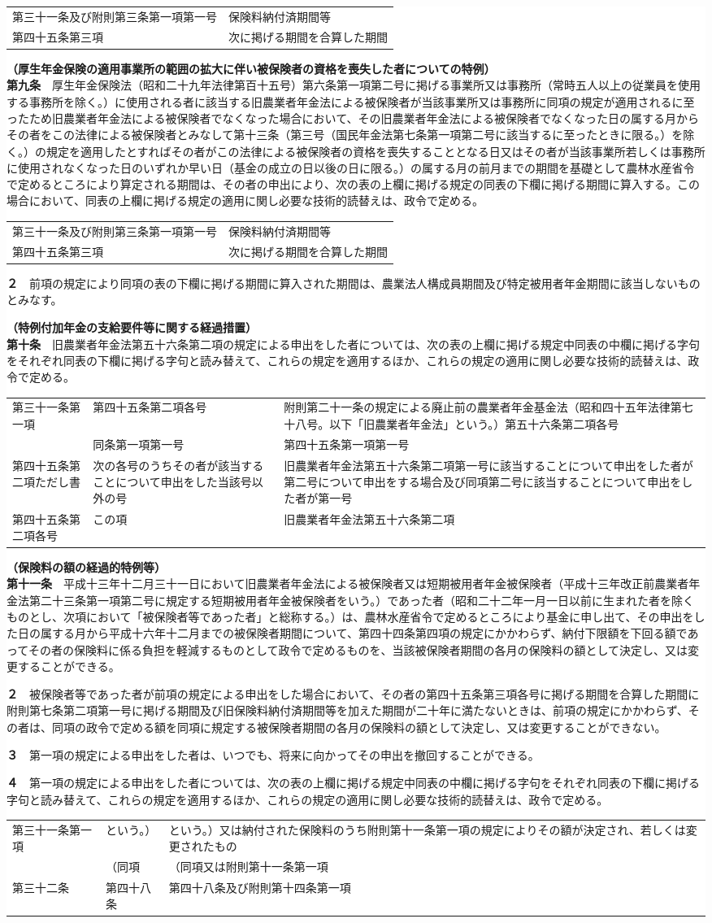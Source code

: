 |||  
| --- | --- |  
|第三十一条及び附則第三条第一項第一号|保険料納付済期間等|  
|第四十五条第三項|次に掲げる期間を合算した期間|  
  
  
**（厚生年金保険の適用事業所の範囲の拡大に伴い被保険者の資格を喪失した者についての特例）**  
**第九条**　厚生年金保険法（昭和二十九年法律第百十五号）第六条第一項第二号に掲げる事業所又は事務所（常時五人以上の従業員を使用する事務所を除く。）に使用される者に該当する旧農業者年金法による被保険者が当該事業所又は事務所に同項の規定が適用されるに至ったため旧農業者年金法による被保険者でなくなった場合において、その旧農業者年金法による被保険者でなくなった日の属する月からその者をこの法律による被保険者とみなして第十三条（第三号（国民年金法第七条第一項第二号に該当するに至ったときに限る。）を除く。）の規定を適用したとすればその者がこの法律による被保険者の資格を喪失することとなる日又はその者が当該事業所若しくは事務所に使用されなくなった日のいずれか早い日（基金の成立の日以後の日に限る。）の属する月の前月までの期間を基礎として農林水産省令で定めるところにより算定される期間は、その者の申出により、次の表の上欄に掲げる規定の同表の下欄に掲げる期間に算入する。この場合において、同表の上欄に掲げる規定の適用に関し必要な技術的読替えは、政令で定める。  

|||  
| --- | --- |  
|第三十一条及び附則第三条第一項第一号|保険料納付済期間等|  
|第四十五条第三項|次に掲げる期間を合算した期間|  
  
  
**２**　前項の規定により同項の表の下欄に掲げる期間に算入された期間は、農業法人構成員期間及び特定被用者年金期間に該当しないものとみなす。  
  
**（特例付加年金の支給要件等に関する経過措置）**  
**第十条**　旧農業者年金法第五十六条第二項の規定による申出をした者については、次の表の上欄に掲げる規定中同表の中欄に掲げる字句をそれぞれ同表の下欄に掲げる字句と読み替えて、これらの規定を適用するほか、これらの規定の適用に関し必要な技術的読替えは、政令で定める。  

||||  
| --- | --- | --- |  
|第三十一条第一項|第四十五条第二項各号|附則第二十一条の規定による廃止前の農業者年金基金法（昭和四十五年法律第七十八号。以下「旧農業者年金法」という。）第五十六条第二項各号|  
||同条第一項第一号|第四十五条第一項第一号|  
|第四十五条第二項ただし書|次の各号のうちその者が該当することについて申出をした当該号以外の号|旧農業者年金法第五十六条第二項第一号に該当することについて申出をした者が第二号について申出をする場合及び同項第二号に該当することについて申出をした者が第一号|  
|第四十五条第二項各号|この項|旧農業者年金法第五十六条第二項|  
  
  
**（保険料の額の経過的特例等）**  
**第十一条**　平成十三年十二月三十一日において旧農業者年金法による被保険者又は短期被用者年金被保険者（平成十三年改正前農業者年金法第二十三条第一項第二号に規定する短期被用者年金被保険者をいう。）であった者（昭和二十二年一月一日以前に生まれた者を除くものとし、次項において「被保険者等であった者」と総称する。）は、農林水産省令で定めるところにより基金に申し出て、その申出をした日の属する月から平成十六年十二月までの被保険者期間について、第四十四条第四項の規定にかかわらず、納付下限額を下回る額であってその者の保険料に係る負担を軽減するものとして政令で定めるものを、当該被保険者期間の各月の保険料の額として決定し、又は変更することができる。  
  
**２**　被保険者等であった者が前項の規定による申出をした場合において、その者の第四十五条第三項各号に掲げる期間を合算した期間に附則第七条第二項第一号に掲げる期間及び旧保険料納付済期間等を加えた期間が二十年に満たないときは、前項の規定にかかわらず、その者は、同項の政令で定める額を同項に規定する被保険者期間の各月の保険料の額として決定し、又は変更することができない。  
  
**３**　第一項の規定による申出をした者は、いつでも、将来に向かってその申出を撤回することができる。  
  
**４**　第一項の規定による申出をした者については、次の表の上欄に掲げる規定中同表の中欄に掲げる字句をそれぞれ同表の下欄に掲げる字句と読み替えて、これらの規定を適用するほか、これらの規定の適用に関し必要な技術的読替えは、政令で定める。  

||||  
| --- | --- | --- |  
|第三十一条第一項|という。）|という。）又は納付された保険料のうち附則第十一条第一項の規定によりその額が決定され、若しくは変更されたもの|  
||（同項|（同項又は附則第十一条第一項|  
|第三十二条|第四十八条|第四十八条及び附則第十四条第一項|  
  